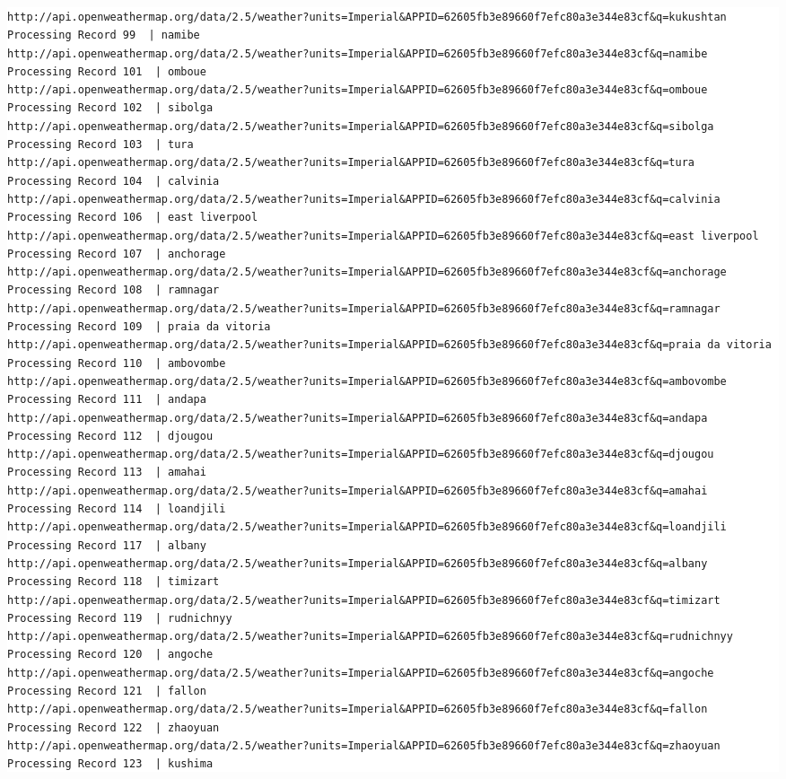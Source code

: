     http://api.openweathermap.org/data/2.5/weather?units=Imperial&APPID=62605fb3e89660f7efc80a3e344e83cf&q=kukushtan
    Processing Record 99  | namibe
    http://api.openweathermap.org/data/2.5/weather?units=Imperial&APPID=62605fb3e89660f7efc80a3e344e83cf&q=namibe
    Processing Record 101  | omboue
    http://api.openweathermap.org/data/2.5/weather?units=Imperial&APPID=62605fb3e89660f7efc80a3e344e83cf&q=omboue
    Processing Record 102  | sibolga
    http://api.openweathermap.org/data/2.5/weather?units=Imperial&APPID=62605fb3e89660f7efc80a3e344e83cf&q=sibolga
    Processing Record 103  | tura
    http://api.openweathermap.org/data/2.5/weather?units=Imperial&APPID=62605fb3e89660f7efc80a3e344e83cf&q=tura
    Processing Record 104  | calvinia
    http://api.openweathermap.org/data/2.5/weather?units=Imperial&APPID=62605fb3e89660f7efc80a3e344e83cf&q=calvinia
    Processing Record 106  | east liverpool
    http://api.openweathermap.org/data/2.5/weather?units=Imperial&APPID=62605fb3e89660f7efc80a3e344e83cf&q=east liverpool
    Processing Record 107  | anchorage
    http://api.openweathermap.org/data/2.5/weather?units=Imperial&APPID=62605fb3e89660f7efc80a3e344e83cf&q=anchorage
    Processing Record 108  | ramnagar
    http://api.openweathermap.org/data/2.5/weather?units=Imperial&APPID=62605fb3e89660f7efc80a3e344e83cf&q=ramnagar
    Processing Record 109  | praia da vitoria
    http://api.openweathermap.org/data/2.5/weather?units=Imperial&APPID=62605fb3e89660f7efc80a3e344e83cf&q=praia da vitoria
    Processing Record 110  | ambovombe
    http://api.openweathermap.org/data/2.5/weather?units=Imperial&APPID=62605fb3e89660f7efc80a3e344e83cf&q=ambovombe
    Processing Record 111  | andapa
    http://api.openweathermap.org/data/2.5/weather?units=Imperial&APPID=62605fb3e89660f7efc80a3e344e83cf&q=andapa
    Processing Record 112  | djougou
    http://api.openweathermap.org/data/2.5/weather?units=Imperial&APPID=62605fb3e89660f7efc80a3e344e83cf&q=djougou
    Processing Record 113  | amahai
    http://api.openweathermap.org/data/2.5/weather?units=Imperial&APPID=62605fb3e89660f7efc80a3e344e83cf&q=amahai
    Processing Record 114  | loandjili
    http://api.openweathermap.org/data/2.5/weather?units=Imperial&APPID=62605fb3e89660f7efc80a3e344e83cf&q=loandjili
    Processing Record 117  | albany
    http://api.openweathermap.org/data/2.5/weather?units=Imperial&APPID=62605fb3e89660f7efc80a3e344e83cf&q=albany
    Processing Record 118  | timizart
    http://api.openweathermap.org/data/2.5/weather?units=Imperial&APPID=62605fb3e89660f7efc80a3e344e83cf&q=timizart
    Processing Record 119  | rudnichnyy
    http://api.openweathermap.org/data/2.5/weather?units=Imperial&APPID=62605fb3e89660f7efc80a3e344e83cf&q=rudnichnyy
    Processing Record 120  | angoche
    http://api.openweathermap.org/data/2.5/weather?units=Imperial&APPID=62605fb3e89660f7efc80a3e344e83cf&q=angoche
    Processing Record 121  | fallon
    http://api.openweathermap.org/data/2.5/weather?units=Imperial&APPID=62605fb3e89660f7efc80a3e344e83cf&q=fallon
    Processing Record 122  | zhaoyuan
    http://api.openweathermap.org/data/2.5/weather?units=Imperial&APPID=62605fb3e89660f7efc80a3e344e83cf&q=zhaoyuan
    Processing Record 123  | kushima